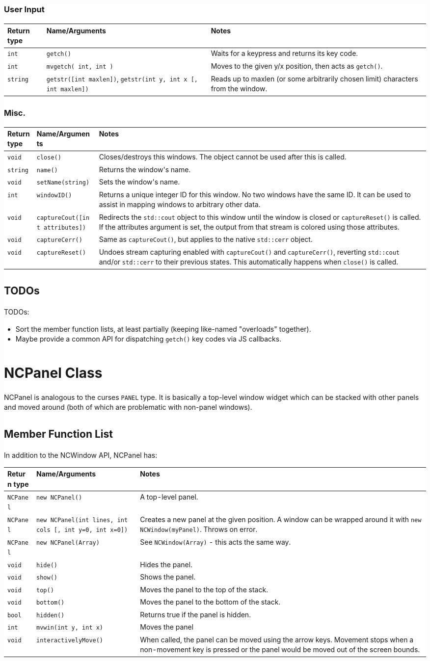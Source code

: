 ### User Input ###

| **Return type** | **Name/Arguments** | **Notes** |
|:----------------|:-------------------|:----------|
| `int`           | `getch()`          | Waits for a keypress and returns its key code. |
| `int`           | `mvgetch( int, int )` | Moves to the given y/x position, then acts as `getch()`. |
| `string`        | `getstr([int maxlen])`, `getstr(int y, int x [, int maxlen])` | Reads up to maxlen (or some arbitrarily chosen limit) characters from the window. |

### Misc. ###

| **Return type** | **Name/Arguments** | **Notes** |
|:----------------|:-------------------|:----------|
| `void`          | `close()`          | Closes/destroys this windows. The object cannot be used after this is called. |
| `string`        |  `name()`          | Returns the window's name. |
| `void`          | `setName(string)`  | Sets the window's name. |
| `int`           | `windowID()`       | Returns a unique integer ID for this window. No two windows have the same ID. It can be used to assist in mapping windows to arbitrary other data. |
| `void`          | `captureCout([int attributes])` | Redirects the `std::cout` object to this window until the window is closed or `captureReset()` is called. If the attributes argument is set, the output from that stream is colored using those attributes. |
| `void`          | `captureCerr()`    | Same as `captureCout()`, but applies to the native `std::cerr` object. |
| `void`          | `captureReset()`   | Undoes stream capturing enabled with `captureCout()` and `captureCerr()`, reverting `std::cout` and/or `std::cerr` to their previous states. This automatically happens when `close()` is called. |


## TODOs ##

TODOs:
  * Sort the member function lists, at least partially (keeping like-named "overloads" together).
  * Maybe provide a common API for dispatching `getch()` key codes via JS callbacks.


# NCPanel Class #

NCPanel is analogous to the curses `PANEL` type. It is basically a top-level window widget
which can be stacked with other panels and moved around (both of which are problematic
with non-panel windows).

## Member Function List ##

In addition to the NCWindow API, NCPanel has:

| **Return type** | **Name/Arguments** | **Notes** |
|:----------------|:-------------------|:----------|
| `NCPanel`       | `new NCPanel()`    | A top-level panel. |
| `NCPanel`       | `new NCPanel(int lines, int cols [, int y=0, int x=0])` | Creates a new panel at the given position. A window can be wrapped around it with `new NCWindow(myPanel)`. Throws on error. |
| `NCPanel`       | `new NCPanel(Array)` | See `NCWindow(Array)` - this acts the same way. |
| `void`          | `hide()`           | Hides the panel. |
| `void`          | `show()`           | Shows the panel. |
| `void`          | `top()`            | Moves the panel to the top of the stack. |
| `void`          | `bottom()`         | Moves the panel to the bottom of the stack. |
| `bool`          | `hidden()`         | Returns true if the panel is hidden. |
| `int`           | `mvwin(int y, int x)` | Moves the panel |
| `void`          | `interactivelyMove()` | When called, the panel can be moved using the arrow keys. Movement stops when a non-movement key is pressed or the panel would be moved out of the screen bounds. |